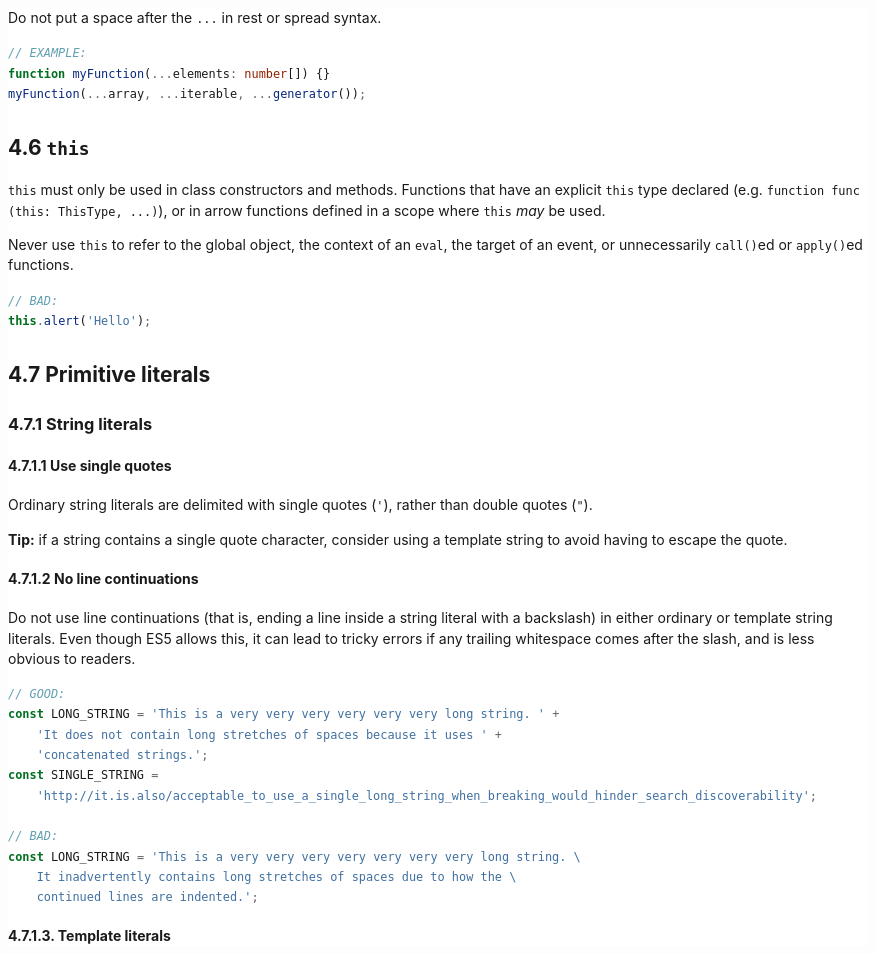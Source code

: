Do not put a space after the `...` in rest or spread syntax.

```typescript
// EXAMPLE:
function myFunction(...elements: number[]) {}
myFunction(...array, ...iterable, ...generator());
```

## 4.6 `this`

`this` must only be used in class constructors and methods. Functions that have an explicit `this` type declared (e.g. `function func(this: ThisType, ...)`), or in arrow functions defined in a scope where `this` *may* be used.

Never use `this` to refer to the global object, the context of an `eval`, the target of an event, or unnecessarily `call()`ed or `apply()`ed functions.

```typescript
// BAD:
this.alert('Hello');
```
## 4.7 Primitive literals

### 4.7.1 String literals

#### 4.7.1.1 Use single quotes

Ordinary string literals are delimited with single quotes (`'`), rather than double quotes (`"`).

**Tip:** if a string contains a single quote character, consider using a template string to avoid having to escape the quote.

#### 4.7.1.2 No line continuations

Do not use line continuations (that is, ending a line inside a string literal with a backslash) in either ordinary or template string literals. Even though ES5 allows this, it can lead to tricky errors if any trailing whitespace comes after the slash, and is less obvious to readers.

```typescript
// GOOD:
const LONG_STRING = 'This is a very very very very very very long string. ' +
    'It does not contain long stretches of spaces because it uses ' +
    'concatenated strings.';
const SINGLE_STRING =
    'http://it.is.also/acceptable_to_use_a_single_long_string_when_breaking_would_hinder_search_discoverability';

// BAD:
const LONG_STRING = 'This is a very very very very very very very long string. \
    It inadvertently contains long stretches of spaces due to how the \
    continued lines are indented.';
```

#### 4.7.1.3. Template literals
